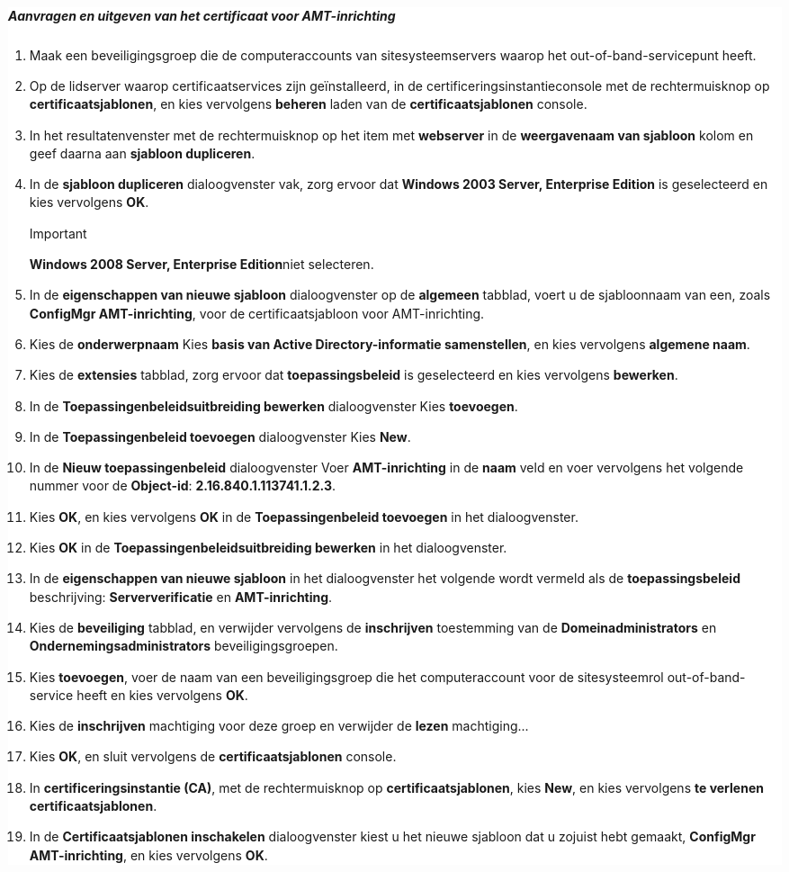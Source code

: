 ##### <a name="to-request-and-issue-the-amt-provisioning-certificate"></a>Aanvragen en uitgeven van het certificaat voor AMT-inrichting  

1.  Maak een beveiligingsgroep die de computeraccounts van sitesysteemservers waarop het out-of-band-servicepunt heeft.  

2.  Op de lidserver waarop certificaatservices zijn geïnstalleerd, in de certificeringsinstantieconsole met de rechtermuisknop op **certificaatsjablonen**, en kies vervolgens **beheren** laden van de **certificaatsjablonen** console.  

3.  In het resultatenvenster met de rechtermuisknop op het item met **webserver** in de **weergavenaam van sjabloon** kolom en geef daarna aan **sjabloon dupliceren**.  

4.  In de **sjabloon dupliceren** dialoogvenster vak, zorg ervoor dat **Windows 2003 Server, Enterprise Edition** is geselecteerd en kies vervolgens **OK**.  

    > [!IMPORTANT]  
    >  **Windows 2008 Server, Enterprise Edition**niet selecteren.  

5.  In de **eigenschappen van nieuwe sjabloon** dialoogvenster op de **algemeen** tabblad, voert u de sjabloonnaam van een, zoals **ConfigMgr AMT-inrichting**, voor de certificaatsjabloon voor AMT-inrichting.  

6.  Kies de **onderwerpnaam** Kies **basis van Active Directory-informatie samenstellen**, en kies vervolgens **algemene naam**.  

7.  Kies de **extensies** tabblad, zorg ervoor dat **toepassingsbeleid** is geselecteerd en kies vervolgens **bewerken**.  

8.  In de **Toepassingenbeleidsuitbreiding bewerken** dialoogvenster Kies **toevoegen**.  

9. In de **Toepassingenbeleid toevoegen** dialoogvenster Kies **New**.  

10. In de **Nieuw toepassingenbeleid** dialoogvenster Voer **AMT-inrichting** in de **naam** veld en voer vervolgens het volgende nummer voor de **Object-id**: **2.16.840.1.113741.1.2.3**.  

11. Kies **OK**, en kies vervolgens **OK** in de **Toepassingenbeleid toevoegen** in het dialoogvenster.  

12. Kies **OK** in de **Toepassingenbeleidsuitbreiding bewerken** in het dialoogvenster.  

13. In de **eigenschappen van nieuwe sjabloon** in het dialoogvenster het volgende wordt vermeld als de **toepassingsbeleid** beschrijving: **Serververificatie** en **AMT-inrichting**.  

14. Kies de **beveiliging** tabblad, en verwijder vervolgens de **inschrijven** toestemming van de **Domeinadministrators** en **Ondernemingsadministrators** beveiligingsgroepen.  

15. Kies **toevoegen**, voer de naam van een beveiligingsgroep die het computeraccount voor de sitesysteemrol out-of-band-service heeft en kies vervolgens **OK**.  

16. Kies de **inschrijven** machtiging voor deze groep en verwijder de **lezen** machtiging...  

17. Kies **OK**, en sluit vervolgens de **certificaatsjablonen** console.  

18. In **certificeringsinstantie (CA)**, met de rechtermuisknop op **certificaatsjablonen**, kies **New**, en kies vervolgens **te verlenen certificaatsjablonen**.  

19. In de **Certificaatsjablonen inschakelen** dialoogvenster kiest u het nieuwe sjabloon dat u zojuist hebt gemaakt, **ConfigMgr AMT-inrichting**, en kies vervolgens **OK**.  
